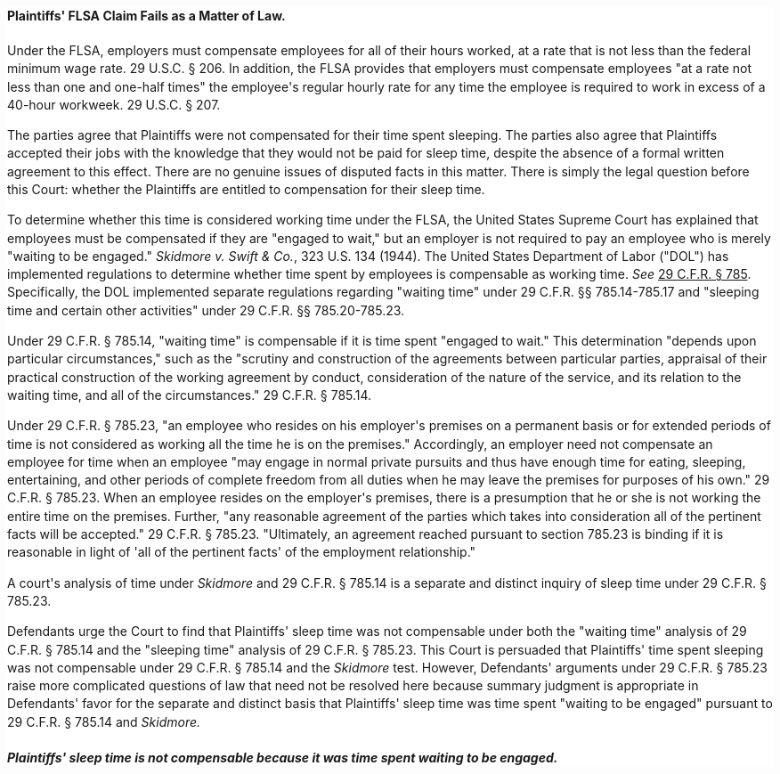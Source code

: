 
#### Plaintiffs' FLSA Claim Fails as a Matter of Law.

Under the FLSA, employers must compensate employees for all of their hours worked, at a rate that is not less than the federal minimum wage rate. 29 U.S.C. § 206. In addition, the FLSA provides that employers must compensate employees "at a rate not less than one and one-half times" the employee's regular hourly rate for any time the employee is required to work in excess of a 40-hour workweek. 29 U.S.C. § 207.

The parties agree that Plaintiffs were not compensated for their time spent sleeping. The parties also agree that Plaintiffs accepted their jobs with the knowledge that they would not be paid for sleep time, despite the absence of a formal written agreement to this effect. There are no genuine issues of disputed facts in this matter. There is simply the legal question before this Court: whether the Plaintiffs are entitled to compensation for their sleep time.

To determine whether this time is considered working time under the FLSA, the United States Supreme Court has explained that employees must be compensated if they are "engaged to wait," but an employer is not required to pay an employee who is merely "waiting to be engaged." _Skidmore v. Swift & Co._, 323 U.S. 134 (1944). The United States Department of Labor ("DOL") has implemented regulations to determine whether time spent by employees is compensable as working time. _See_ [29 C.F.R. § 785](https://www.law.cornell.edu/cfr/text/29/part-785/subpart-C). Specifically, the DOL implemented separate regulations regarding "waiting time" under 29 C.F.R. §§ 785.14-785.17 and "sleeping time and certain other activities" under 29 C.F.R. §§ 785.20-785.23.

Under 29 C.F.R. § 785.14, "waiting time" is compensable if it is time spent "engaged to wait." This determination "depends upon particular circumstances," such as the "scrutiny and construction of the agreements between particular parties, appraisal of their practical construction of the working agreement by conduct, consideration of the nature of the service, and its relation to the waiting time, and all of the circumstances." 29 C.F.R. § 785.14.

Under 29 C.F.R. § 785.23, "an employee who resides on his employer's premises on a permanent basis or for extended periods of time is not considered as working all the time he is on the premises." Accordingly, an employer need not compensate an employee for time when an employee "may engage in normal private pursuits and thus have enough time for eating, sleeping, entertaining, and other periods of complete freedom from all duties when he may leave the premises for purposes of his own." 29 C.F.R. § 785.23. When an employee resides on the employer's premises, there is a presumption that he or she is not working the entire time on the premises. Further, "any reasonable agreement of the parties which takes into consideration all of the pertinent facts will be accepted." 29 C.F.R. § 785.23. "Ultimately, an agreement reached pursuant to section 785.23 is binding if it is reasonable in light of 'all of the pertinent facts' of the employment relationship." 

A court's analysis of time under _Skidmore_ and 29 C.F.R. § 785.14 is a separate and distinct inquiry of sleep time under 29 C.F.R. § 785.23.

Defendants urge the Court to find that Plaintiffs' sleep time was not compensable under both the "waiting time" analysis of 29 C.F.R. § 785.14 and the "sleeping time" analysis of 29 C.F.R. § 785.23. This Court is persuaded that Plaintiffs' time spent sleeping was not compensable under 29 C.F.R. § 785.14 and the _Skidmore_ test. However, Defendants' arguments under 29 C.F.R. § 785.23 raise more complicated questions of law that need not be resolved here because summary judgment is appropriate in Defendants' favor for the separate and distinct basis that Plaintiffs' sleep time was time spent "waiting to be engaged" pursuant to 29 C.F.R. § 785.14 and _Skidmore._

##### Plaintiffs' sleep time is not compensable because it was time spent waiting to be engaged.
